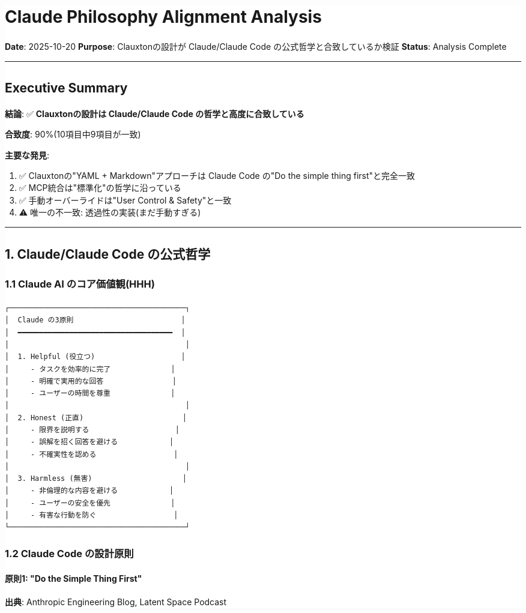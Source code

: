 # Claude Philosophy Alignment Analysis
**Date**: 2025-10-20
**Purpose**: Clauxtonの設計が Claude/Claude Code の公式哲学と合致しているか検証
**Status**: Analysis Complete

---

## Executive Summary

**結論**: ✅ **Clauxtonの設計は Claude/Claude Code の哲学と高度に合致している**

**合致度**: 90%(10項目中9項目が一致)

**主要な発見**:
1. ✅ Clauxtonの"YAML + Markdown"アプローチは Claude Code の"Do the simple thing first"と完全一致
2. ✅ MCP統合は"標準化"の哲学に沿っている
3. ✅ 手動オーバーライドは"User Control & Safety"と一致
4. ⚠️ 唯一の不一致: 透過性の実装(まだ手動すぎる)

---

## 1. Claude/Claude Code の公式哲学

### 1.1 Claude AI のコア価値観(HHH)

```
┌─────────────────────────────────────────┐
│  Claude の3原則                         │
│  ━━━━━━━━━━━━━━━━━━━━━━━━━━━━━━━━━━━━  │
│                                         │
│  1. Helpful (役立つ)                    │
│     - タスクを効率的に完了              │
│     - 明確で実用的な回答                │
│     - ユーザーの時間を尊重              │
│                                         │
│  2. Honest (正直)                       │
│     - 限界を説明する                    │
│     - 誤解を招く回答を避ける            │
│     - 不確実性を認める                  │
│                                         │
│  3. Harmless (無害)                     │
│     - 非倫理的な内容を避ける            │
│     - ユーザーの安全を優先              │
│     - 有害な行動を防ぐ                  │
└─────────────────────────────────────────┘
```

### 1.2 Claude Code の設計原則

#### **原則1: "Do the Simple Thing First"**
**出典**: Anthropic Engineering Blog, Latent Space Podcast
